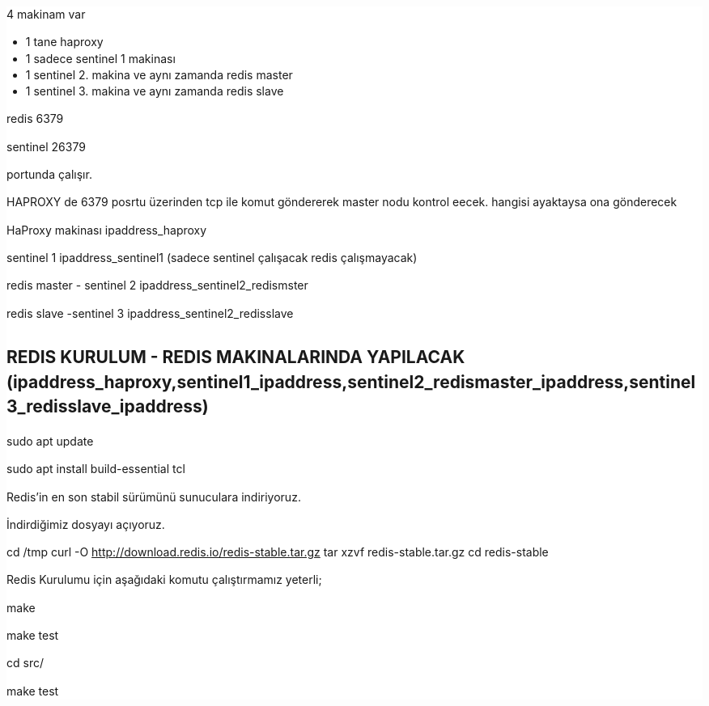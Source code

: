 
4 makinam var

- 1 tane haproxy
- 1 sadece sentinel 1 makinası
- 1 sentinel 2. makina ve aynı zamanda redis master
- 1 sentinel 3. makina ve aynı zamanda redis slave






redis 6379

sentinel 26379 

portunda  çalışır.

HAPROXY de 6379 posrtu üzerinden tcp ile komut göndererek master nodu kontrol eecek. hangisi ayaktaysa ona gönderecek


HaProxy makinası ipaddress_haproxy

sentinel 1 ipaddress_sentinel1 (sadece sentinel çalışacak redis çalışmayacak)

redis master - sentinel 2 ipaddress_sentinel2_redismster

redis slave -sentinel 3 ipaddress_sentinel2_redisslave



## REDIS KURULUM - REDIS MAKINALARINDA YAPILACAK (ipaddress_haproxy,sentinel1_ipaddress,sentinel2_redismaster_ipaddress,sentinel3_redisslave_ipaddress)


sudo apt update

sudo apt install build-essential tcl


Redis’in en son stabil sürümünü sunuculara indiriyoruz. 



İndirdiğimiz dosyayı açıyoruz.

cd /tmp
curl -O http://download.redis.io/redis-stable.tar.gz
tar xzvf redis-stable.tar.gz
cd redis-stable


Redis Kurulumu için aşağıdaki komutu çalıştırmamız yeterli;


make

make test

cd src/

make test
